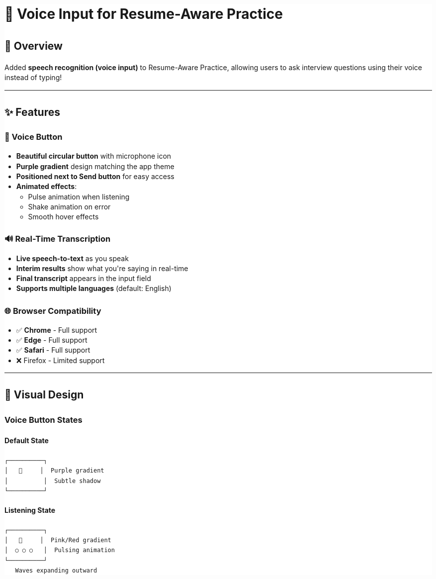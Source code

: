 # 🎤 Voice Input for Resume-Aware Practice

## 🎯 Overview

Added **speech recognition (voice input)** to Resume-Aware Practice, allowing users to ask interview questions using their voice instead of typing!

---

## ✨ Features

### 🎤 Voice Button
- **Beautiful circular button** with microphone icon
- **Purple gradient** design matching the app theme
- **Positioned next to Send button** for easy access
- **Animated effects**:
  - Pulse animation when listening
  - Shake animation on error
  - Smooth hover effects

### 🔊 Real-Time Transcription
- **Live speech-to-text** as you speak
- **Interim results** show what you're saying in real-time
- **Final transcript** appears in the input field
- **Supports multiple languages** (default: English)

### 🌐 Browser Compatibility
- ✅ **Chrome** - Full support
- ✅ **Edge** - Full support  
- ✅ **Safari** - Full support
- ❌ Firefox - Limited support

---

## 🎨 Visual Design

### Voice Button States

#### Default State
```
┌──────────┐
│   🎤     │  Purple gradient
│          │  Subtle shadow
└──────────┘
```

#### Listening State
```
┌──────────┐
│   🎤     │  Pink/Red gradient
│  ○ ○ ○   │  Pulsing animation
└──────────┘
   Waves expanding outward
```
